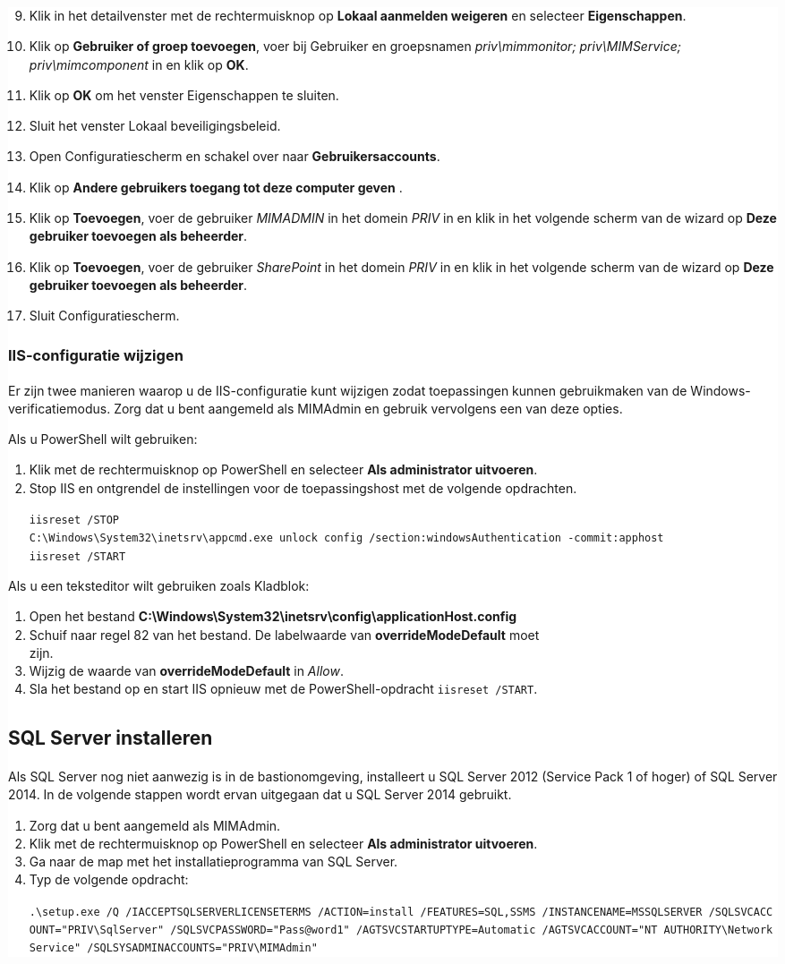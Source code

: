 9. Klik in het detailvenster met de rechtermuisknop op **Lokaal aanmelden weigeren** en selecteer **Eigenschappen**.  
10. Klik op **Gebruiker of groep toevoegen**, voer bij Gebruiker en groepsnamen *priv\mimmonitor; priv\MIMService; priv\mimcomponent* in en klik op **OK**.  
11. Klik op **OK** om het venster Eigenschappen te sluiten.  
12. Sluit het venster Lokaal beveiligingsbeleid.  

13. Open Configuratiescherm en schakel over naar **Gebruikersaccounts**.  
14. Klik op **Andere gebruikers toegang tot deze computer geven** .  
15. Klik op **Toevoegen**, voer de gebruiker *MIMADMIN* in het domein *PRIV* in en klik in het volgende scherm van de wizard op **Deze gebruiker toevoegen als beheerder**.  
16. Klik op **Toevoegen**, voer de gebruiker *SharePoint* in het domein *PRIV* in en klik in het volgende scherm van de wizard op **Deze gebruiker toevoegen als beheerder**.  
17. Sluit Configuratiescherm.  

### IIS-configuratie wijzigen
<a id="change-the-iis-configuration" class="xliff"></a>
Er zijn twee manieren waarop u de IIS-configuratie kunt wijzigen zodat toepassingen kunnen gebruikmaken van de Windows-verificatiemodus. Zorg dat u bent aangemeld als MIMAdmin en gebruik vervolgens een van deze opties.

Als u PowerShell wilt gebruiken:
1.  Klik met de rechtermuisknop op PowerShell en selecteer **Als administrator uitvoeren**.  
2.  Stop IIS en ontgrendel de instellingen voor de toepassingshost met de volgende opdrachten.  
    ```
    iisreset /STOP
    C:\Windows\System32\inetsrv\appcmd.exe unlock config /section:windowsAuthentication -commit:apphost
    iisreset /START
    ```

Als u een teksteditor wilt gebruiken zoals Kladblok:   
1. Open het bestand **C:\Windows\System32\inetsrv\config\applicationHost.config**   
2. Schuif naar regel 82 van het bestand. De labelwaarde van **overrideModeDefault** moet **<section name="windowsAuthentication" overrideModeDefault="Deny" />** zijn.  
3. Wijzig de waarde van **overrideModeDefault** in *Allow*.  
4. Sla het bestand op en start IIS opnieuw met de PowerShell-opdracht `iisreset /START`.

## SQL Server installeren
<a id="install-sql-server" class="xliff"></a>
Als SQL Server nog niet aanwezig is in de bastionomgeving, installeert u SQL Server 2012 (Service Pack 1 of hoger) of SQL Server 2014. In de volgende stappen wordt ervan uitgegaan dat u SQL Server 2014 gebruikt.

1. Zorg dat u bent aangemeld als MIMAdmin.
2. Klik met de rechtermuisknop op PowerShell en selecteer **Als administrator uitvoeren**.   
3. Ga naar de map met het installatieprogramma van SQL Server.  
4. Typ de volgende opdracht:  
    ```
    .\setup.exe /Q /IACCEPTSQLSERVERLICENSETERMS /ACTION=install /FEATURES=SQL,SSMS /INSTANCENAME=MSSQLSERVER /SQLSVCACCOUNT="PRIV\SqlServer" /SQLSVCPASSWORD="Pass@word1" /AGTSVCSTARTUPTYPE=Automatic /AGTSVCACCOUNT="NT AUTHORITY\Network Service" /SQLSYSADMINACCOUNTS="PRIV\MIMAdmin"
    ```
